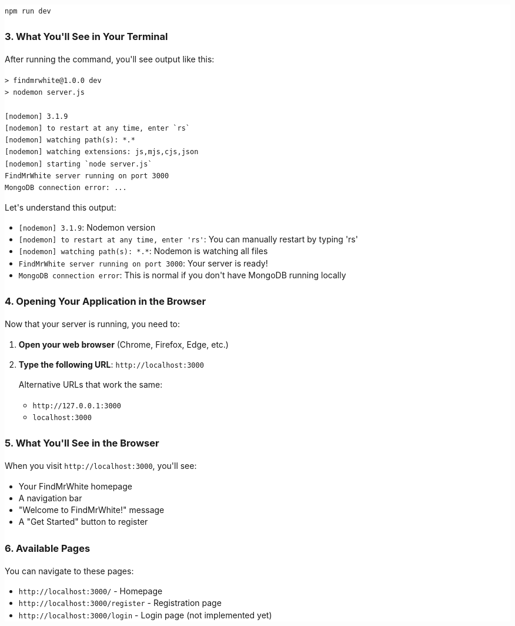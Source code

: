 ```bash
npm run dev
```

### 3. What You'll See in Your Terminal

After running the command, you'll see output like this:

```
> findmrwhite@1.0.0 dev
> nodemon server.js

[nodemon] 3.1.9
[nodemon] to restart at any time, enter `rs`
[nodemon] watching path(s): *.*
[nodemon] watching extensions: js,mjs,cjs,json
[nodemon] starting `node server.js`
FindMrWhite server running on port 3000
MongoDB connection error: ...
```

Let's understand this output:

- `[nodemon] 3.1.9`: Nodemon version
- `[nodemon] to restart at any time, enter 'rs'`: You can manually restart by typing 'rs'
- `[nodemon] watching path(s): *.*`: Nodemon is watching all files
- `FindMrWhite server running on port 3000`: Your server is ready!
- `MongoDB connection error`: This is normal if you don't have MongoDB running locally

### 4. Opening Your Application in the Browser

Now that your server is running, you need to:

1. **Open your web browser** (Chrome, Firefox, Edge, etc.)
2. **Type the following URL**: `http://localhost:3000`

   Alternative URLs that work the same:

   - `http://127.0.0.1:3000`
   - `localhost:3000`

### 5. What You'll See in the Browser

When you visit `http://localhost:3000`, you'll see:

- Your FindMrWhite homepage
- A navigation bar
- "Welcome to FindMrWhite!" message
- A "Get Started" button to register

### 6. Available Pages

You can navigate to these pages:

- `http://localhost:3000/` - Homepage
- `http://localhost:3000/register` - Registration page
- `http://localhost:3000/login` - Login page (not implemented yet)
